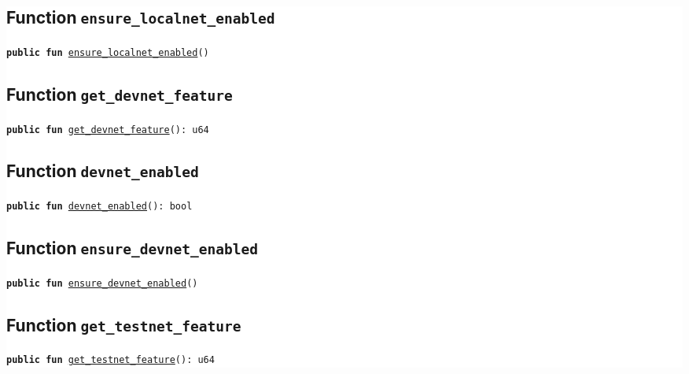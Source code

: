 

<a name="0x2_features_ensure_localnet_enabled"></a>

## Function `ensure_localnet_enabled`



<pre><code><b>public</b> <b>fun</b> <a href="features.md#0x2_features_ensure_localnet_enabled">ensure_localnet_enabled</a>()
</code></pre>



<a name="0x2_features_get_devnet_feature"></a>

## Function `get_devnet_feature`



<pre><code><b>public</b> <b>fun</b> <a href="features.md#0x2_features_get_devnet_feature">get_devnet_feature</a>(): u64
</code></pre>



<a name="0x2_features_devnet_enabled"></a>

## Function `devnet_enabled`



<pre><code><b>public</b> <b>fun</b> <a href="features.md#0x2_features_devnet_enabled">devnet_enabled</a>(): bool
</code></pre>



<a name="0x2_features_ensure_devnet_enabled"></a>

## Function `ensure_devnet_enabled`



<pre><code><b>public</b> <b>fun</b> <a href="features.md#0x2_features_ensure_devnet_enabled">ensure_devnet_enabled</a>()
</code></pre>



<a name="0x2_features_get_testnet_feature"></a>

## Function `get_testnet_feature`



<pre><code><b>public</b> <b>fun</b> <a href="features.md#0x2_features_get_testnet_feature">get_testnet_feature</a>(): u64
</code></pre>


